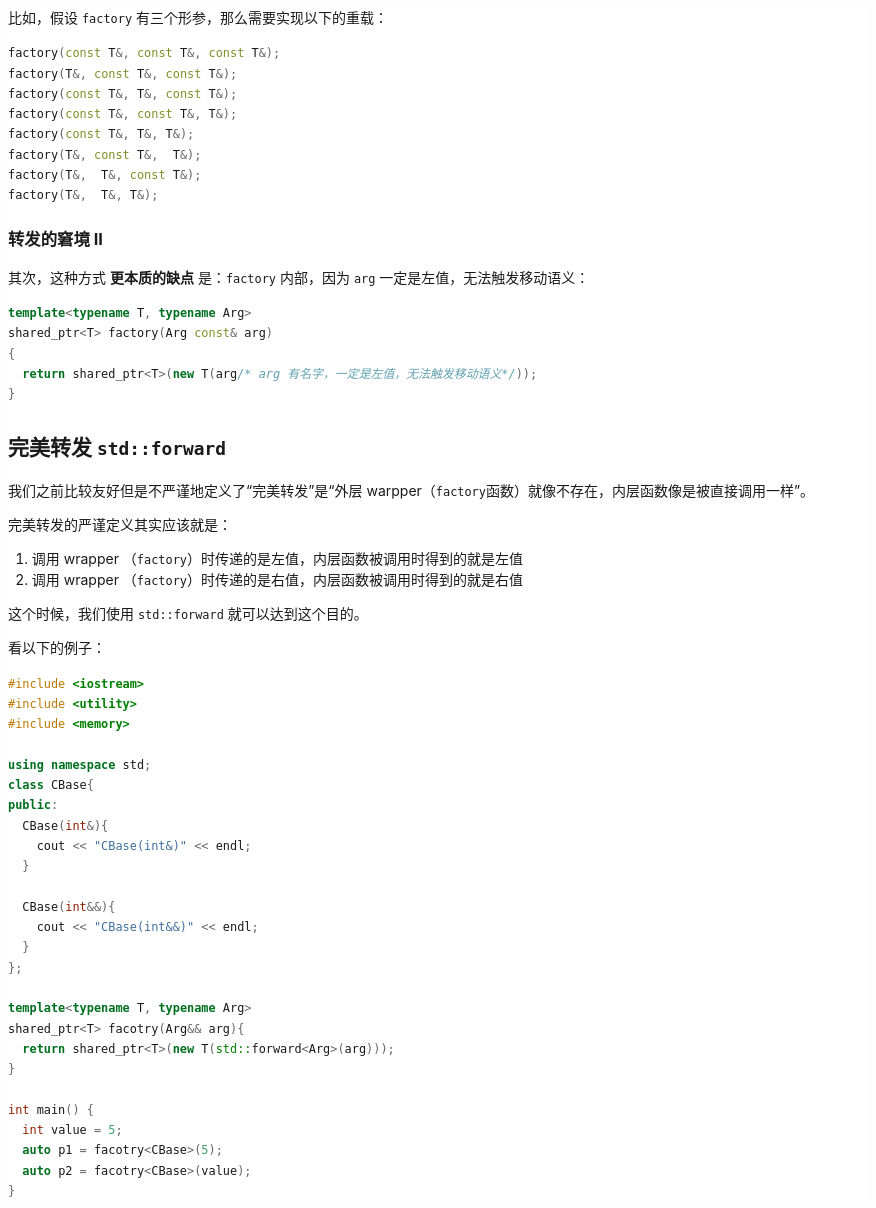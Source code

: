 比如，假设 `factory` 有三个形参，那么需要实现以下的重载：

```c++
factory(const T&, const T&, const T&);
factory(T&, const T&, const T&);
factory(const T&, T&, const T&);
factory(const T&, const T&, T&);
factory(const T&, T&, T&);
factory(T&, const T&,  T&);
factory(T&,  T&, const T&);
factory(T&,  T&, T&);
```

### 转发的窘境 II

其次，这种方式 **更本质的缺点** 是：`factory` 内部，因为 `arg` 一定是左值，无法触发移动语义：

```c++
template<typename T, typename Arg> 
shared_ptr<T> factory(Arg const& arg)
{ 
  return shared_ptr<T>(new T(arg/* arg 有名字，一定是左值，无法触发移动语义*/));
}
```

## 完美转发 `std::forward`

我们之前比较友好但是不严谨地定义了“完美转发”是“外层 warpper（`factory`函数）就像不存在，内层函数像是被直接调用一样”。

完美转发的严谨定义其实应该就是：

1.  调用 wrapper （`factory`）时传递的是左值，内层函数被调用时得到的就是左值
2. 调用 wrapper （`factory`）时传递的是右值，内层函数被调用时得到的就是右值

这个时候，我们使用 `std::forward` 就可以达到这个目的。

看以下的例子：

```c++
#include <iostream>
#include <utility>
#include <memory>

using namespace std;
class CBase{
public:
  CBase(int&){
    cout << "CBase(int&)" << endl;
  }

  CBase(int&&){
    cout << "CBase(int&&)" << endl;
  }
};

template<typename T, typename Arg>
shared_ptr<T> facotry(Arg&& arg){
  return shared_ptr<T>(new T(std::forward<Arg>(arg)));
}

int main() {
  int value = 5;
  auto p1 = facotry<CBase>(5);
  auto p2 = facotry<CBase>(value);
}
```

